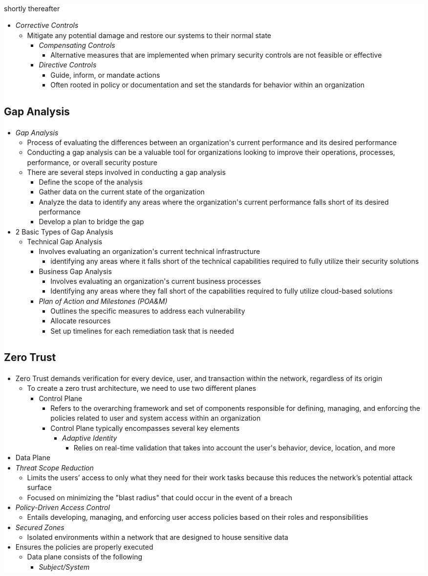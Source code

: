 shortly thereafter

-   *Corrective Controls*
    -   Mitigate any potential damage and restore our systems to their normal state
        -   *Compensating Controls*
            -   Alternative measures that are implemented when primary security controls are not feasible or effective
        -   *Directive Controls*
            -   Guide, inform, or mandate actions
            -   Often rooted in policy or documentation and set the standards for behavior within an organization

## Gap Analysis

-   *Gap Analysis*
    -   Process of evaluating the differences between an organization's current performance and its desired performance
    -   Conducting a gap analysis can be a valuable tool for organizations looking to improve their operations, processes, performance, or overall security posture
    -   There are several steps involved in conducting a gap analysis
        -   Define the scope of the analysis
        -   Gather data on the current state of the organization
        -   Analyze the data to identify any areas where the organization's current performance falls short of its desired performance
        -   Develop a plan to bridge the gap
-   2 Basic Types of Gap Analysis
    -   Technical Gap Analysis
        -   Involves evaluating an organization's current technical infrastructure
            -   identifying any areas where it falls short of the technical capabilities required to fully utilize their security solutions
        -   Business Gap Analysis
            -   Involves evaluating an organization's current business processes
            -   Identifying any areas where they fall short of the capabilities required to fully utilize cloud-based solutions
        -   *Plan of Action and Milestones (POA&M)*
            -   Outlines the specific measures to address each vulnerability
            -   Allocate resources
            -   Set up timelines for each remediation task that is needed

## Zero Trust

-   Zero Trust demands verification for every device, user, and transaction within the network, regardless of its origin
    -   To create a zero trust architecture, we need to use two different planes
        -   Control Plane
            -   Refers to the overarching framework and set of components responsible for defining, managing, and enforcing the policies related to user and system access within an organization
            -   Control Plane typically encompasses several key elements
                -   *Adaptive Identity*
                    -   Relies on real-time validation that takes into account the user's behavior, device, location, and more
-   Data Plane
-   *Threat Scope Reduction*
    -   Limits the users’ access to only what they need for their work tasks because this reduces the network’s potential attack surface
    -   Focused on minimizing the "blast radius" that could occur in the event of a breach
-   *Policy-Driven Access Control*
    -   Entails developing, managing, and enforcing user access policies based on their roles and responsibilities
-   *Secured Zones*
    -   Isolated environments within a network that are designed to house sensitive data
-   Ensures the policies are properly executed
    -   Data plane consists of the following
        -   *Subject/System*